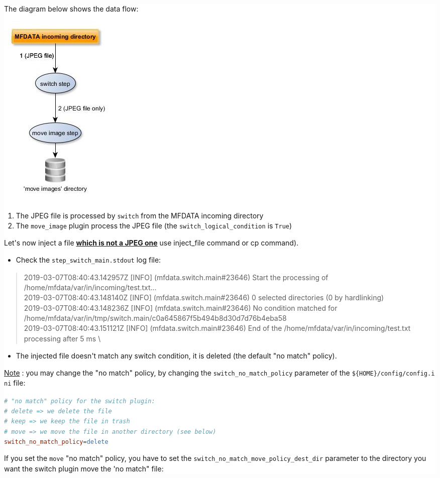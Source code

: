 The diagram below shows the data flow:

![archive_image_flow](images/move_image_flow.jpg)

1. The JPEG file is processed by `switch` from the MFDATA incoming directory
2. The `move_image` plugin process the JPEG file (the `switch_logical_condition` is `True`)


Let's now inject a file <u>**which is not a JPEG one**</u> use inject_file command or cp command).

- Check the `step_switch_main.stdout` log file:

>2019-03-07T08:40:43.142957Z     [INFO] (mfdata.switch.main#23646) Start the processing of /home/mfdata/var/in/incoming/test.txt...  \
2019-03-07T08:40:43.148140Z     [INFO] (mfdata.switch.main#23646) 0 selected directories (0 by hardlinking)  \
2019-03-07T08:40:43.148236Z     [INFO] (mfdata.switch.main#23646) No condition matched for /home/mfdata/var/in/tmp/switch.main/c0a645867f5b494b8d30d7d76b4eba58  \
2019-03-07T08:40:43.151121Z     [INFO] (mfdata.switch.main#23646) End of the /home/mfdata/var/in/incoming/test.txt processing after 5 ms  \


- The injected file doesn\'t match any switch condition, it is deleted (the default "no match" policy).

<u>Note</u> : you may change the "no match" policy, by changing the `switch_no_match_policy` parameter of the `${HOME}/config/config.ini` file:

```cfg
# "no match" policy for the switch plugin:
# delete => we delete the file
# keep => we keep the file in trash
# move => we move the file in another directory (see below)
switch_no_match_policy=delete
```


If you set the `move` "no match" policy, you have to set the `switch_no_match_move_policy_dest_dir` parameter to the directory you want the switch plugin move the 'no match" file:
